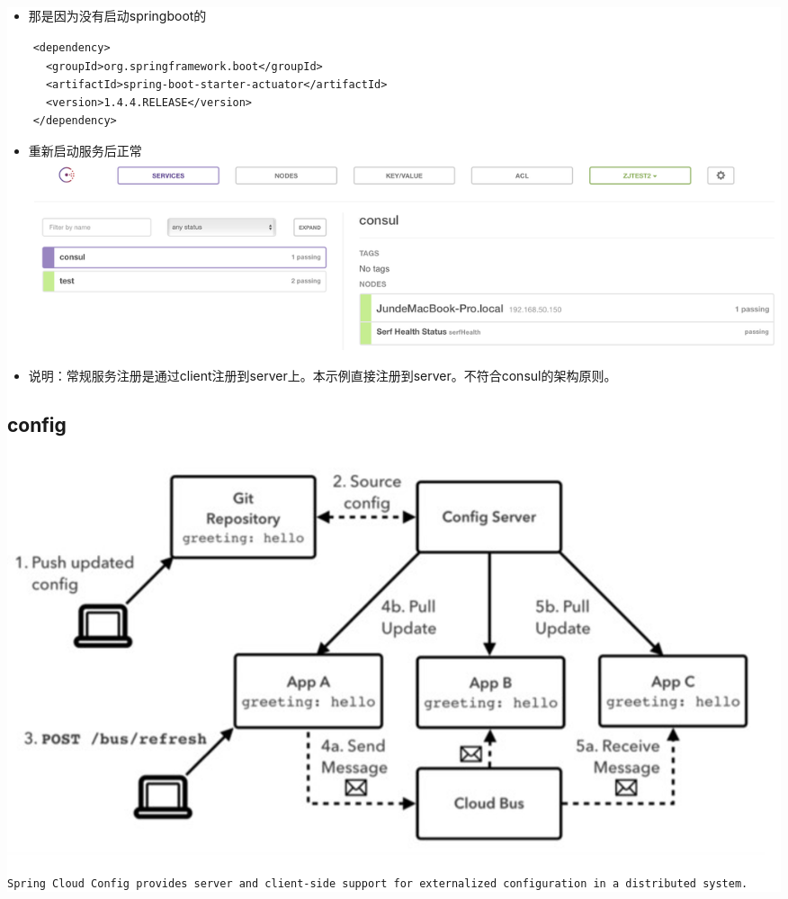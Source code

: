 * 那是因为没有启动springboot的
```
    <dependency>
      <groupId>org.springframework.boot</groupId>
      <artifactId>spring-boot-starter-actuator</artifactId>
      <version>1.4.4.RELEASE</version>
    </dependency>
```

* 重新启动服务后正常
![](images/normal.png)

* 说明：常规服务注册是通过client注册到server上。本示例直接注册到server。不符合consul的架构原则。

## config
![](images/config.png)
```
Spring Cloud Config provides server and client-side support for externalized configuration in a distributed system.
```
